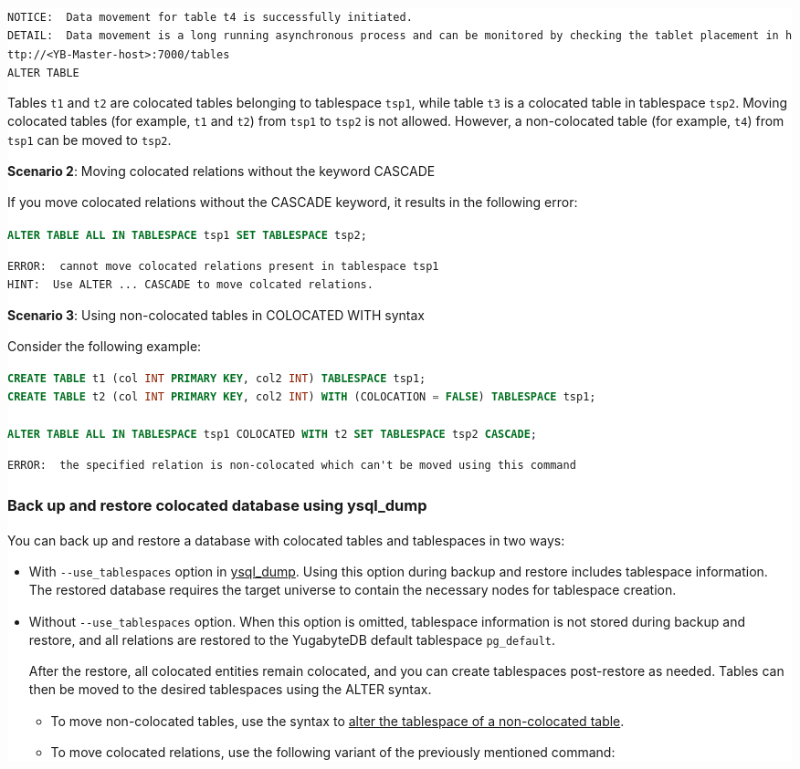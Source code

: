 ```output
NOTICE:  Data movement for table t4 is successfully initiated.
DETAIL:  Data movement is a long running asynchronous process and can be monitored by checking the tablet placement in http://<YB-Master-host>:7000/tables
ALTER TABLE
```

Tables `t1` and `t2` are colocated tables belonging to tablespace `tsp1`, while table `t3` is a colocated table in tablespace `tsp2`. Moving colocated tables (for example, `t1` and `t2`) from `tsp1` to `tsp2` is not allowed. However, a non-colocated table (for example, `t4`) from `tsp1` can be moved to `tsp2`.

**Scenario 2**: Moving colocated relations without the keyword CASCADE

If you move colocated relations without the CASCADE keyword, it results in the following error:

```sql
ALTER TABLE ALL IN TABLESPACE tsp1 SET TABLESPACE tsp2;
```

```output
ERROR:  cannot move colocated relations present in tablespace tsp1
HINT:  Use ALTER ... CASCADE to move colcated relations.
```

**Scenario 3**: Using non-colocated tables in COLOCATED WITH syntax

Consider the following example:

```sql
CREATE TABLE t1 (col INT PRIMARY KEY, col2 INT) TABLESPACE tsp1;
CREATE TABLE t2 (col INT PRIMARY KEY, col2 INT) WITH (COLOCATION = FALSE) TABLESPACE tsp1;

ALTER TABLE ALL IN TABLESPACE tsp1 COLOCATED WITH t2 SET TABLESPACE tsp2 CASCADE;
```

```output
ERROR:  the specified relation is non-colocated which can't be moved using this command
```

### Back up and restore colocated database using ysql_dump

You can back up and restore a database with colocated tables and tablespaces in two ways:

- With `--use_tablespaces` option in [ysql_dump](../../admin/ysql-dump/). Using this option during backup and restore includes tablespace information. The restored database requires the target universe to contain the necessary nodes for tablespace creation.

- Without `--use_tablespaces` option. When this option is omitted, tablespace information is not stored during backup and restore, and all relations are restored to the YugabyteDB default tablespace `pg_default`.

  After the restore, all colocated entities remain colocated, and you can create tablespaces post-restore as needed. Tables can then be moved to the desired tablespaces using the ALTER syntax.

  - To move non-colocated tables, use the syntax to [alter the tablespace of a non-colocated table](#create-a-colocated-table-in-a-tablespace).

  - To move colocated relations, use the following variant of the previously mentioned command:
